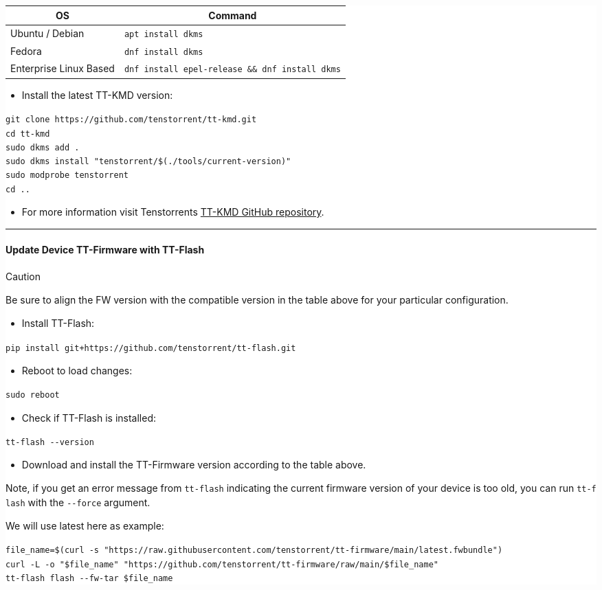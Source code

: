 | OS                     | Command                                        |
| ---------------------- | ---------------------------------------------- |
| Ubuntu / Debian        | `apt install dkms`                             |
| Fedora                 | `dnf install dkms`                             |
| Enterprise Linux Based | `dnf install epel-release && dnf install dkms` |

- Install the latest TT-KMD version:

```
git clone https://github.com/tenstorrent/tt-kmd.git
cd tt-kmd
sudo dkms add .
sudo dkms install "tenstorrent/$(./tools/current-version)"
sudo modprobe tenstorrent
cd ..
```

- For more information visit Tenstorrents [TT-KMD GitHub repository](https://github.com/tenstorrent/tt-kmd).

---

#### Update Device TT-Firmware with TT-Flash

> [!CAUTION]
> Be sure to align the FW version with the compatible version in the table above for your particular configuration.

- Install TT-Flash:

```
pip install git+https://github.com/tenstorrent/tt-flash.git
```

- Reboot to load changes:

```
sudo reboot
```

- Check if TT-Flash is installed:

```
tt-flash --version
```

- Download and install the TT-Firmware version according to the table above.

Note, if you get an error message from `tt-flash` indicating the current firmware version of your device is too old, you can run `tt-flash` with the `--force` argument.

We will use latest here as example:

```
file_name=$(curl -s "https://raw.githubusercontent.com/tenstorrent/tt-firmware/main/latest.fwbundle")
curl -L -o "$file_name" "https://github.com/tenstorrent/tt-firmware/raw/main/$file_name"
tt-flash flash --fw-tar $file_name
```
